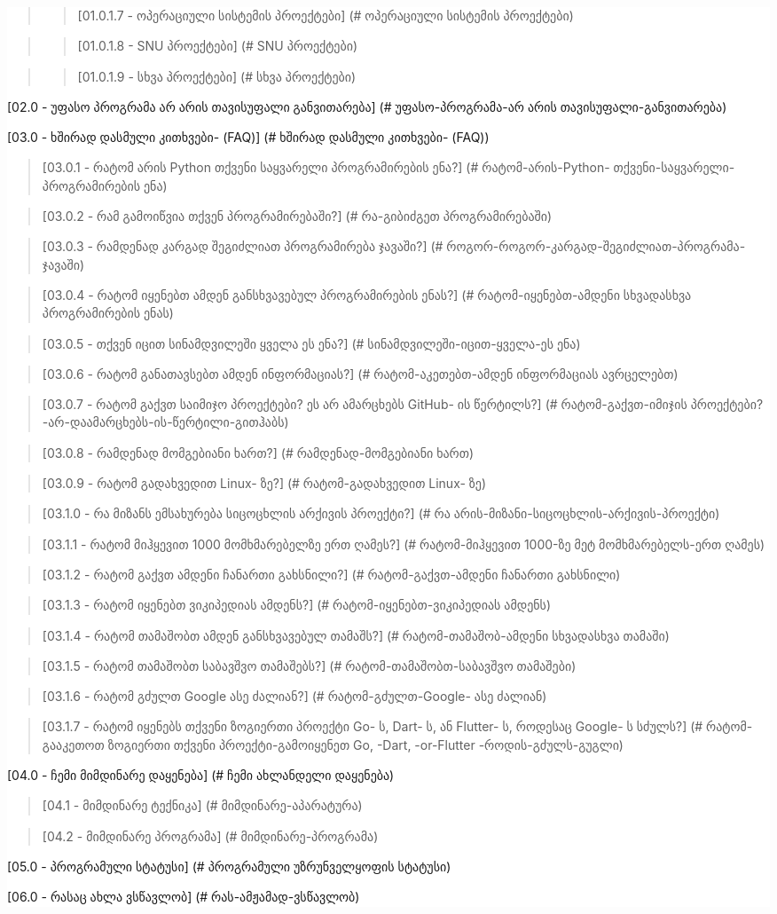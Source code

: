 >> [01.0.1.7 - ოპერაციული სისტემის პროექტები] (# ოპერაციული სისტემის პროექტები)

>> [01.0.1.8 - SNU პროექტები] (# SNU პროექტები)

>> [01.0.1.9 - სხვა პროექტები] (# სხვა პროექტები)

[02.0 - უფასო პროგრამა არ არის თავისუფალი განვითარება] (# უფასო-პროგრამა-არ არის თავისუფალი-განვითარება)

[03.0 - ხშირად დასმული კითხვები- (FAQ)] (# ხშირად დასმული კითხვები- (FAQ))

> [03.0.1 - რატომ არის Python თქვენი საყვარელი პროგრამირების ენა?] (# რატომ-არის-Python- თქვენი-საყვარელი-პროგრამირების ენა)

> [03.0.2 - რამ გამოიწვია თქვენ პროგრამირებაში?] (# რა-გიბიძგეთ პროგრამირებაში)

> [03.0.3 - რამდენად კარგად შეგიძლიათ პროგრამირება ჯავაში?] (# როგორ-როგორ-კარგად-შეგიძლიათ-პროგრამა-ჯავაში)

> [03.0.4 - რატომ იყენებთ ამდენ განსხვავებულ პროგრამირების ენას?] (# რატომ-იყენებთ-ამდენი სხვადასხვა პროგრამირების ენას)

> [03.0.5 - თქვენ იცით სინამდვილეში ყველა ეს ენა?] (# სინამდვილეში-იცით-ყველა-ეს ენა)

> [03.0.6 - რატომ განათავსებთ ამდენ ინფორმაციას?] (# რატომ-აკეთებთ-ამდენ ინფორმაციას ავრცელებთ)

> [03.0.7 - რატომ გაქვთ საიმიჯო პროექტები? ეს არ ამარცხებს GitHub- ის წერტილს?] (# რატომ-გაქვთ-იმიჯის პროექტები? -არ-დაამარცხებს-ის-წერტილი-გითჰაბს)

> [03.0.8 - რამდენად მომგებიანი ხართ?] (# რამდენად-მომგებიანი ხართ)

> [03.0.9 - რატომ გადახვედით Linux- ზე?] (# რატომ-გადახვედით Linux- ზე)

> [03.1.0 - რა მიზანს ემსახურება სიცოცხლის არქივის პროექტი?] (# რა არის-მიზანი-სიცოცხლის-არქივის-პროექტი)

> [03.1.1 - რატომ მიჰყევით 1000 მომხმარებელზე ერთ ღამეს?] (# რატომ-მიჰყევით 1000-ზე მეტ მომხმარებელს-ერთ ღამეს)

> [03.1.2 - რატომ გაქვთ ამდენი ჩანართი გახსნილი?] (# რატომ-გაქვთ-ამდენი ჩანართი გახსნილი)

> [03.1.3 - რატომ იყენებთ ვიკიპედიას ამდენს?] (# რატომ-იყენებთ-ვიკიპედიას ამდენს)

> [03.1.4 - რატომ თამაშობთ ამდენ განსხვავებულ თამაშს?] (# რატომ-თამაშობ-ამდენი სხვადასხვა თამაში)

> [03.1.5 - რატომ თამაშობთ საბავშვო თამაშებს?] (# რატომ-თამაშობთ-საბავშვო თამაშები)

> [03.1.6 - რატომ გძულთ Google ასე ძალიან?] (# რატომ-გძულთ-Google- ასე ძალიან)

> [03.1.7 - რატომ იყენებს თქვენი ზოგიერთი პროექტი Go- ს, Dart- ს, ან Flutter- ს, როდესაც Google- ს სძულს?] (# რატომ-გააკეთოთ ზოგიერთი თქვენი პროექტი-გამოიყენეთ Go, -Dart, -or-Flutter -როდის-გძულს-გუგლი)

[04.0 - ჩემი მიმდინარე დაყენება] (# ჩემი ახლანდელი დაყენება)

> [04.1 - მიმდინარე ტექნიკა] (# მიმდინარე-აპარატურა)

> [04.2 - მიმდინარე პროგრამა] (# მიმდინარე-პროგრამა)

[05.0 - პროგრამული სტატუსი] (# პროგრამული უზრუნველყოფის სტატუსი)

[06.0 - რასაც ახლა ვსწავლობ] (# რას-ამჟამად-ვსწავლობ)
